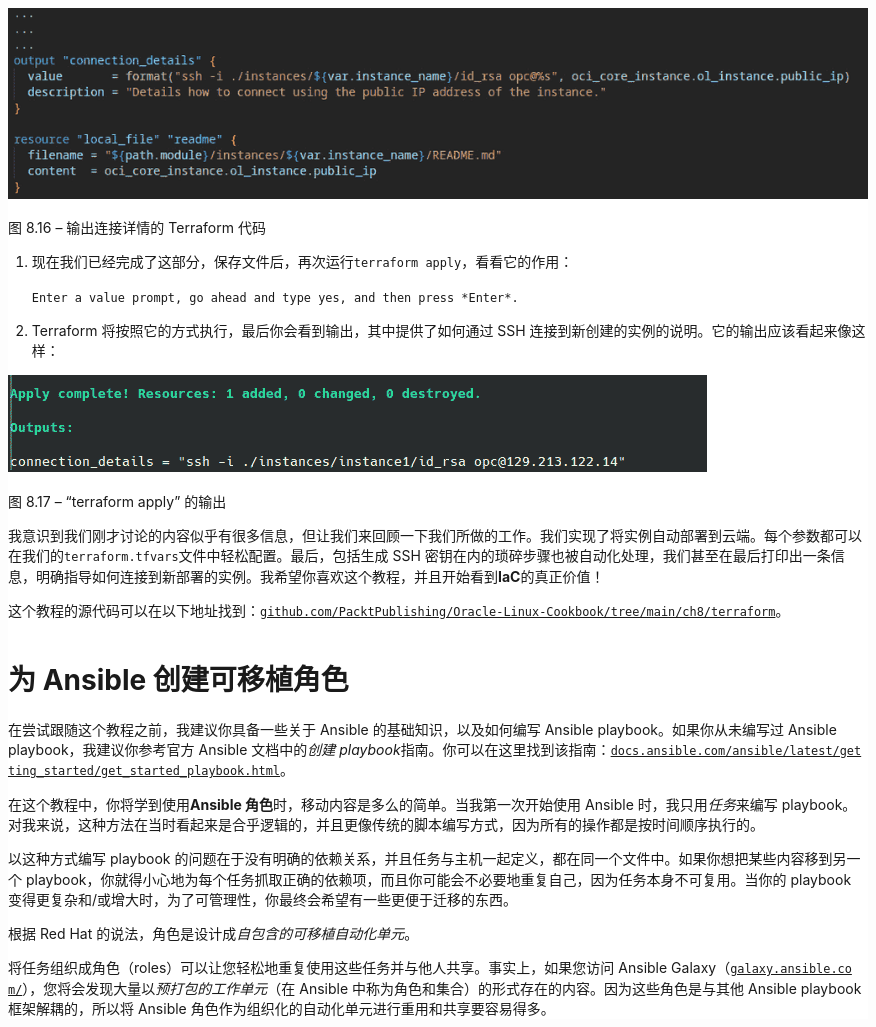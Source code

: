 ![图 8.16 – 输出连接详情的 Terraform 代码](img/B18349_08_16.jpg)

图 8.16 – 输出连接详情的 Terraform 代码

1.  现在我们已经完成了这部分，保存文件后，再次运行`terraform apply`，看看它的作用：

    ```
    Enter a value prompt, go ahead and type yes, and then press *Enter*.
    ```

1.  Terraform 将按照它的方式执行，最后你会看到输出，其中提供了如何通过 SSH 连接到新创建的实例的说明。它的输出应该看起来像这样：

![图 8.17 – “terraform apply” 的输出](img/B18349_08_17.jpg)

图 8.17 – “terraform apply” 的输出

我意识到我们刚才讨论的内容似乎有很多信息，但让我们来回顾一下我们所做的工作。我们实现了将实例自动部署到云端。每个参数都可以在我们的`terraform.tfvars`文件中轻松配置。最后，包括生成 SSH 密钥在内的琐碎步骤也被自动化处理，我们甚至在最后打印出一条信息，明确指导如何连接到新部署的实例。我希望你喜欢这个教程，并且开始看到**IaC**的真正价值！

这个教程的源代码可以在以下地址找到：[`github.com/PacktPublishing/Oracle-Linux-Cookbook/tree/main/ch8/terraform`](https://github.com/PacktPublishing/Oracle-Linux-Cookbook/tree/main/ch8/terraform)。

# 为 Ansible 创建可移植角色

在尝试跟随这个教程之前，我建议你具备一些关于 Ansible 的基础知识，以及如何编写 Ansible playbook。如果你从未编写过 Ansible playbook，我建议你参考官方 Ansible 文档中的*创建 playbook*指南。你可以在这里找到该指南：[`docs.ansible.com/ansible/latest/getting_started/get_started_playbook.html`](https://docs.ansible.com/ansible/latest/getting_started/get_started_playbook.html)。

在这个教程中，你将学到使用**Ansible 角色**时，移动内容是多么的简单。当我第一次开始使用 Ansible 时，我只用*任务*来编写 playbook。对我来说，这种方法在当时看起来是合乎逻辑的，并且更像传统的脚本编写方式，因为所有的操作都是按时间顺序执行的。

以这种方式编写 playbook 的问题在于没有明确的依赖关系，并且任务与主机一起定义，都在同一个文件中。如果你想把某些内容移到另一个 playbook，你就得小心地为每个任务抓取正确的依赖项，而且你可能会不必要地重复自己，因为任务本身不可复用。当你的 playbook 变得更复杂和/或增大时，为了可管理性，你最终会希望有一些更便于迁移的东西。

根据 Red Hat 的说法，角色是设计成*自包含的可移植自动化单元*。

将任务组织成角色（roles）可以让您轻松地重复使用这些任务并与他人共享。事实上，如果您访问 Ansible Galaxy（[`galaxy.ansible.com/`](https://galaxy.ansible.com/)），您将会发现大量以*预打包的工作单元*（在 Ansible 中称为角色和集合）的形式存在的内容。因为这些角色是与其他 Ansible playbook 框架解耦的，所以将 Ansible 角色作为组织化的自动化单元进行重用和共享要容易得多。
